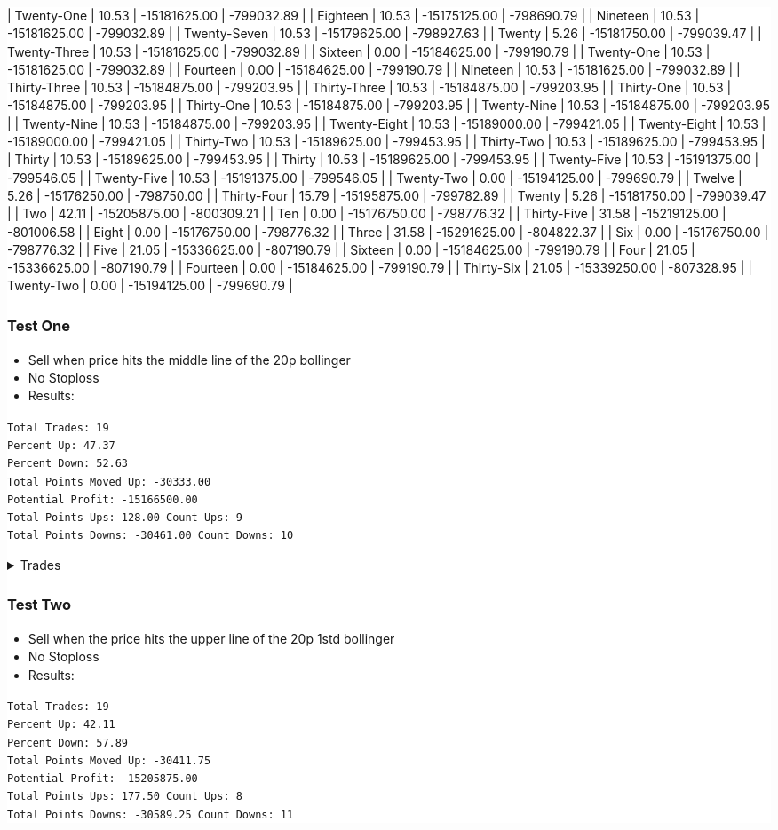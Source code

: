 | Twenty-One | 10.53 | -15181625.00 | -799032.89 |     | Eighteen | 10.53 | -15175125.00 | -798690.79 |
| Nineteen | 10.53 | -15181625.00 | -799032.89 |     | Twenty-Seven | 10.53 | -15179625.00 | -798927.63 |
| Twenty | 5.26 | -15181750.00 | -799039.47 |     | Twenty-Three | 10.53 | -15181625.00 | -799032.89 |
| Sixteen | 0.00 | -15184625.00 | -799190.79 |     | Twenty-One | 10.53 | -15181625.00 | -799032.89 |
| Fourteen | 0.00 | -15184625.00 | -799190.79 |     | Nineteen | 10.53 | -15181625.00 | -799032.89 |
| Thirty-Three | 10.53 | -15184875.00 | -799203.95 |     | Thirty-Three | 10.53 | -15184875.00 | -799203.95 |
| Thirty-One | 10.53 | -15184875.00 | -799203.95 |     | Thirty-One | 10.53 | -15184875.00 | -799203.95 |
| Twenty-Nine | 10.53 | -15184875.00 | -799203.95 |     | Twenty-Nine | 10.53 | -15184875.00 | -799203.95 |
| Twenty-Eight | 10.53 | -15189000.00 | -799421.05 |     | Twenty-Eight | 10.53 | -15189000.00 | -799421.05 |
| Thirty-Two | 10.53 | -15189625.00 | -799453.95 |     | Thirty-Two | 10.53 | -15189625.00 | -799453.95 |
| Thirty | 10.53 | -15189625.00 | -799453.95 |     | Thirty | 10.53 | -15189625.00 | -799453.95 |
| Twenty-Five | 10.53 | -15191375.00 | -799546.05 |     | Twenty-Five | 10.53 | -15191375.00 | -799546.05 |
| Twenty-Two | 0.00 | -15194125.00 | -799690.79 |     | Twelve | 5.26 | -15176250.00 | -798750.00 |
| Thirty-Four | 15.79 | -15195875.00 | -799782.89 |     | Twenty | 5.26 | -15181750.00 | -799039.47 |
| Two | 42.11 | -15205875.00 | -800309.21 |     | Ten | 0.00 | -15176750.00 | -798776.32 |
| Thirty-Five | 31.58 | -15219125.00 | -801006.58 |     | Eight | 0.00 | -15176750.00 | -798776.32 |
| Three | 31.58 | -15291625.00 | -804822.37 |     | Six | 0.00 | -15176750.00 | -798776.32 |
| Five | 21.05 | -15336625.00 | -807190.79 |     | Sixteen | 0.00 | -15184625.00 | -799190.79 |
| Four | 21.05 | -15336625.00 | -807190.79 |     | Fourteen | 0.00 | -15184625.00 | -799190.79 |
| Thirty-Six | 21.05 | -15339250.00 | -807328.95 |     | Twenty-Two | 0.00 | -15194125.00 | -799690.79 |

### Test One
* Sell when price hits the middle line of the 20p bollinger
* No Stoploss
* Results:
```
Total Trades: 19
Percent Up: 47.37
Percent Down: 52.63
Total Points Moved Up: -30333.00
Potential Profit: -15166500.00
Total Points Ups: 128.00 Count Ups: 9
Total Points Downs: -30461.00 Count Downs: 10
```

<details><summary>Trades</summary></details>

### Test Two
* Sell when the price hits the upper line of the 20p 1std bollinger
* No Stoploss
* Results:
```
Total Trades: 19
Percent Up: 42.11
Percent Down: 57.89
Total Points Moved Up: -30411.75
Potential Profit: -15205875.00
Total Points Ups: 177.50 Count Ups: 8
Total Points Downs: -30589.25 Count Downs: 11
```

